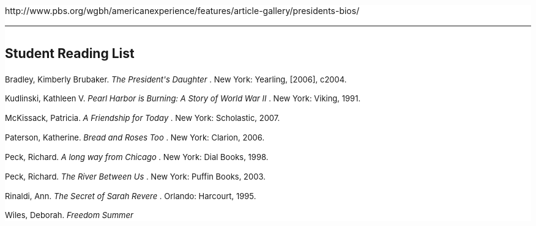 <p>
   http://www.pbs.org/wgbh/americanexperience/features/article-gallery/presidents-bios/
  </p>

</font>
 <hr/>
 <h2>
  Student Reading List
 </h2>
 <font size="-1">
  <p>
   Bradley, Kimberly Brubaker.
   <i>
    The President's Daughter
   </i>
   .  New York: Yearling, [2006], c2004.
  </p>
<p>
   Kudlinski, Kathleen V.
   <i>
    Pearl Harbor is Burning:  A Story of World War II
   </i>
   .  New York: Viking, 1991.
  </p>
<p>
   McKissack, Patricia.
   <i>
    A Friendship for Today
   </i>
   . New York: Scholastic, 2007.
  </p>
<p>
   Paterson, Katherine.
   <i>
    Bread and Roses Too
   </i>
   . New York: Clarion, 2006.
  </p>
<p>
   Peck, Richard.
   <i>
    A long way from Chicago
   </i>
   .  New York: Dial Books, 1998.
  </p>
<p>
   Peck, Richard.
   <i>
    The River Between Us
   </i>
   . New York: Puffin Books, 2003.
  </p>
<p>
   Rinaldi, Ann.
   <i>
    The Secret of Sarah Revere
   </i>
   . Orlando: Harcourt, 1995.
  </p>
<p>
   Wiles, Deborah.
   <i>
    Freedom Summer
   </i>